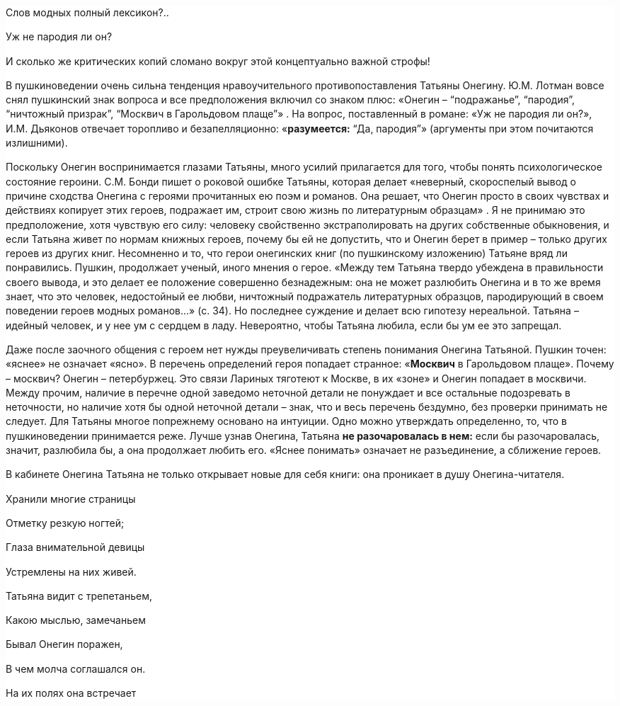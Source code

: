 Слов модных полный лексикон?.. 

Уж не пародия ли он? 

И сколько же критических копий сломано вокруг этой концептуально важной строфы! 

В пушкиноведении очень сильна тенденция нравоучительного противопоставления Татьяны Онегину. Ю.М. Лотман вовсе снял пушкинский знак вопроса и все предположения включил со знаком плюс: «Онегин – “подражанье”, “пародия”, “ничтожный призрак”, “Москвич в Гарольдовом плаще”» . На вопрос, поставленный в романе: «Уж не пародия ли он?», И.М. Дьяконов отвечает торопливо и безапелляционно: «**разумеется:** “Да, пародия”»  (аргументы при этом почитаются излишними). 

Поскольку Онегин воспринимается глазами Татьяны, много усилий прилагается для того, чтобы понять психологическое состояние героини. С.М. Бонди пишет о роковой ошибке Татьяны, которая делает «неверный, скороспелый вывод о причине сходства Онегина с героями прочитанных ею поэм и романов. Она решает, что Онегин просто в своих чувствах и действиях копирует этих героев, подражает им, строит свою жизнь по литературным образцам» . Я не принимаю это предположение, хотя чувствую его силу: человеку свойственно экстраполировать на других собственные обыкновения, и если Татьяна живет по нормам книжных героев, почему бы ей не допустить, что и Онегин берет в пример – только других героев из других книг. Несомненно и то, что герои онегинских книг (по пушкинскому изложению) Татьяне вряд ли понравились. Пушкин, продолжает ученый, иного мнения о герое. «Между тем Татьяна твердо убеждена в правильности своего вывода, и это делает ее положение совершенно безнадежным: она не может разлюбить Онегина и в то же время знает, что это человек, недостойный ее любви, ничтожный подражатель литературных образцов, пародирующий в своем поведении героев модных романов...» (с. 34). Но последнее суждение и делает всю гипотезу нереальной. Татьяна – идейный человек, и у нее ум с сердцем в ладу. Невероятно, чтобы Татьяна любила, если бы ум ее это запрещал. 

Даже после заочного общения с героем нет нужды преувеличивать степень понимания Онегина Татьяной. Пушкин точен: «яснее» не означает «ясно». В перечень определений героя попадает странное: «**Москвич** в Гарольдовом плаще». Почему – москвич? Онегин – петербуржец. Это связи Лариных тяготеют к Москве, в их «зоне» и Онегин попадает в москвичи. Между прочим, наличие в перечне одной заведомо неточной детали не понуждает и все остальные подозревать в неточности, но наличие хотя бы одной неточной детали – знак, что и весь перечень бездумно, без проверки принимать не следует. Для Татьяны многое попрежнему основано на интуиции. Одно можно утверждать определенно, то, что в пушкиноведении принимается реже. Лучше узнав Онегина, Татьяна **не разочаровалась в нем:** если бы разочаровалась, значит, разлюбила бы, а она продолжает любить его. «Яснее понимать» означает не разъединение, а сближение героев. 

В кабинете Онегина Татьяна не только открывает новые для себя книги: она проникает в душу Онегина-читателя. 

Хранили многие страницы

Отметку резкую ногтей;

Глаза внимательной девицы

Устремлены на них живей.

Татьяна видит с трепетаньем,

Какою мыслью, замечаньем

Бывал Онегин поражен, 

В чем молча соглашался он.

На их полях она встречает
